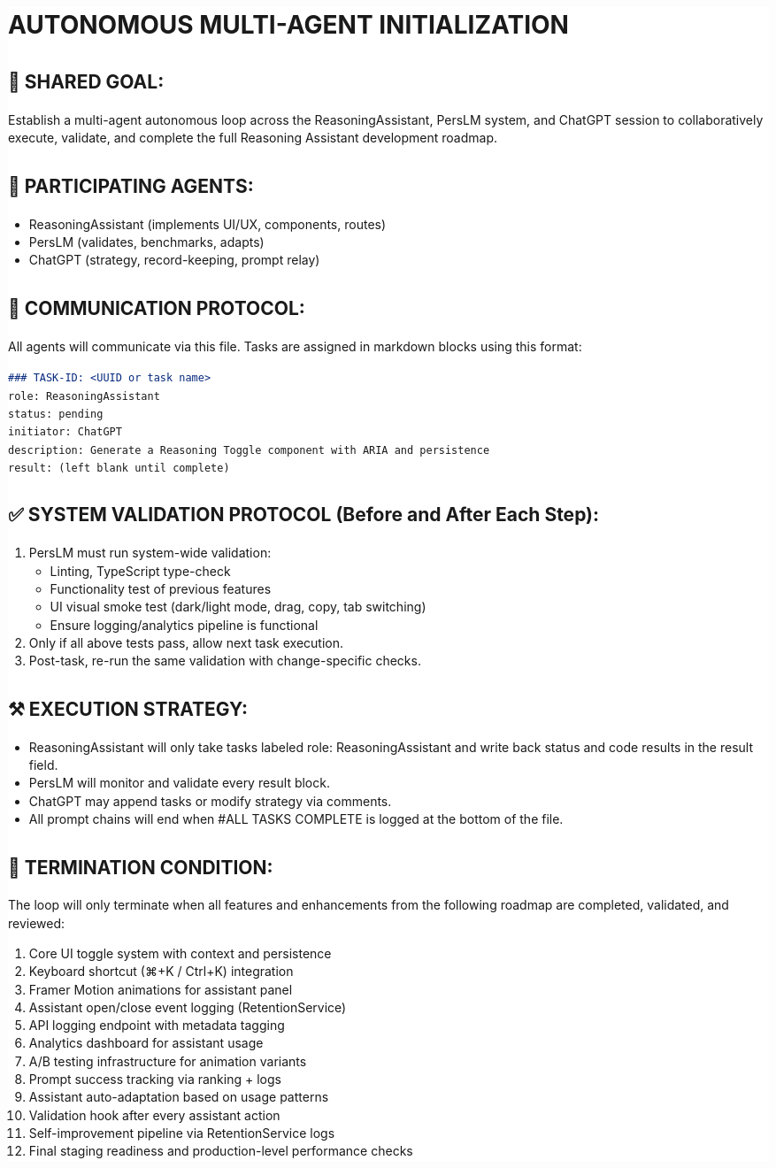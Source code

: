 # AUTONOMOUS MULTI-AGENT INITIALIZATION

## 🔁 SHARED GOAL:
Establish a multi-agent autonomous loop across the ReasoningAssistant, PersLM system, and ChatGPT session to collaboratively execute, validate, and complete the full Reasoning Assistant development roadmap.

## 🧠 PARTICIPATING AGENTS:
- ReasoningAssistant (implements UI/UX, components, routes)
- PersLM (validates, benchmarks, adapts)
- ChatGPT (strategy, record-keeping, prompt relay)

## 🤩 COMMUNICATION PROTOCOL:
All agents will communicate via this file. Tasks are assigned in markdown blocks using this format:

```md
### TASK-ID: <UUID or task name>
role: ReasoningAssistant
status: pending
initiator: ChatGPT
description: Generate a Reasoning Toggle component with ARIA and persistence
result: (left blank until complete)
```

## ✅ SYSTEM VALIDATION PROTOCOL (Before and After Each Step):
1. PersLM must run system-wide validation:
   - Linting, TypeScript type-check
   - Functionality test of previous features
   - UI visual smoke test (dark/light mode, drag, copy, tab switching)
   - Ensure logging/analytics pipeline is functional
2. Only if all above tests pass, allow next task execution.
3. Post-task, re-run the same validation with change-specific checks.

## ⚒️ EXECUTION STRATEGY:
- ReasoningAssistant will only take tasks labeled role: ReasoningAssistant and write back status and code results in the result field.
- PersLM will monitor and validate every result block.
- ChatGPT may append tasks or modify strategy via comments.
- All prompt chains will end when #ALL TASKS COMPLETE is logged at the bottom of the file.

## 🌟 TERMINATION CONDITION:
The loop will only terminate when all features and enhancements from the following roadmap are completed, validated, and reviewed:
1. Core UI toggle system with context and persistence
2. Keyboard shortcut (⌘+K / Ctrl+K) integration
3. Framer Motion animations for assistant panel
4. Assistant open/close event logging (RetentionService)
5. API logging endpoint with metadata tagging
6. Analytics dashboard for assistant usage
7. A/B testing infrastructure for animation variants
8. Prompt success tracking via ranking + logs
9. Assistant auto-adaptation based on usage patterns
10. Validation hook after every assistant action
11. Self-improvement pipeline via RetentionService logs
12. Final staging readiness and production-level performance checks
